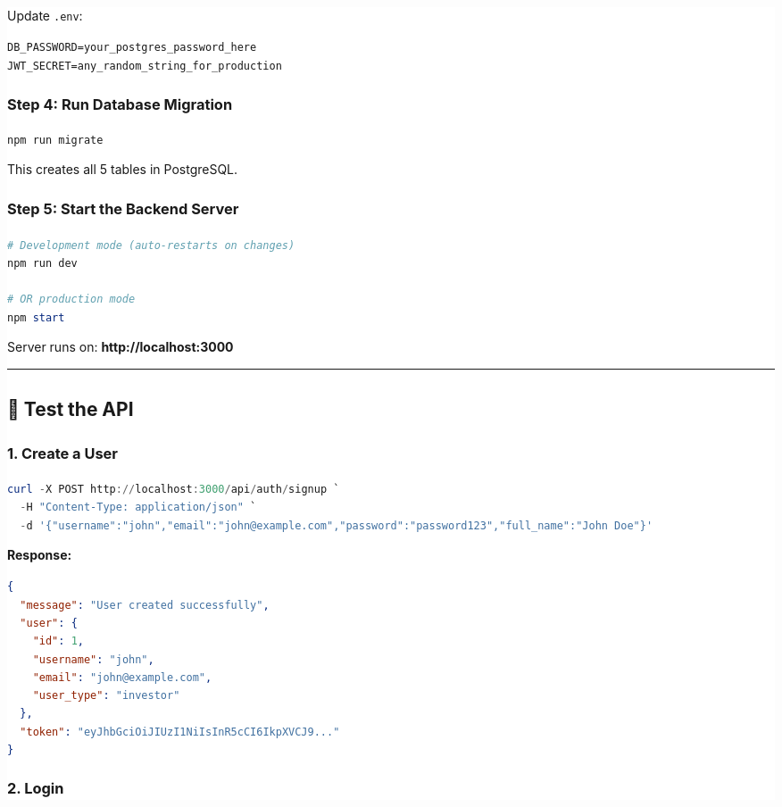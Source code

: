 Update `.env`:
```env
DB_PASSWORD=your_postgres_password_here
JWT_SECRET=any_random_string_for_production
```

### Step 4: Run Database Migration

```powershell
npm run migrate
```

This creates all 5 tables in PostgreSQL.

### Step 5: Start the Backend Server

```powershell
# Development mode (auto-restarts on changes)
npm run dev

# OR production mode
npm start
```

Server runs on: **http://localhost:3000**

---

## 🧪 Test the API

### 1. Create a User

```powershell
curl -X POST http://localhost:3000/api/auth/signup `
  -H "Content-Type: application/json" `
  -d '{"username":"john","email":"john@example.com","password":"password123","full_name":"John Doe"}'
```

**Response:**
```json
{
  "message": "User created successfully",
  "user": {
    "id": 1,
    "username": "john",
    "email": "john@example.com",
    "user_type": "investor"
  },
  "token": "eyJhbGciOiJIUzI1NiIsInR5cCI6IkpXVCJ9..."
}
```

### 2. Login
